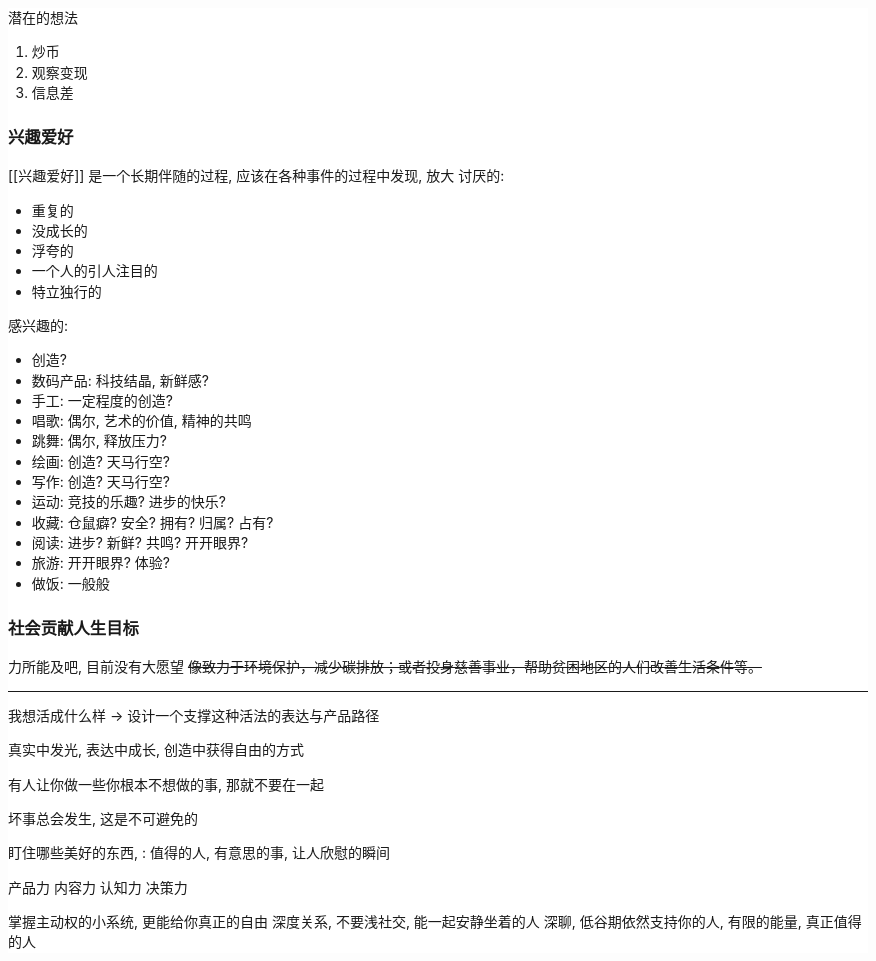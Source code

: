
潜在的想法
1. 炒币
2. 观察变现
3. 信息差


### 兴趣爱好

[[兴趣爱好]] 是一个长期伴随的过程, 应该在各种事件的过程中发现, 放大
讨厌的: 
* 重复的
* 没成长的
* 浮夸的
* 一个人的引人注目的
* 特立独行的

感兴趣的: 
* 创造? 
* 数码产品: 科技结晶, 新鲜感? 
* 手工: 一定程度的创造? 
* 唱歌: 偶尔, 艺术的价值, 精神的共鸣
* 跳舞: 偶尔, 释放压力? 
* 绘画: 创造?  天马行空? 
* 写作: 创造?  天马行空? 
* 运动: 竞技的乐趣? 进步的快乐? 
* 收藏: 仓鼠癖?  安全?  拥有? 归属?  占有? 
* 阅读: 进步? 新鲜? 共鸣? 开开眼界? 
* 旅游: 开开眼界? 体验? 
* 做饭: 一般般 


### 社会贡献人生目标
力所能及吧, 目前没有大愿望
~~像致力于环境保护，减少碳排放；或者投身慈善事业，帮助贫困地区的人们改善生活条件等。~~



---

我想活成什么样 -> 设计一个支撑这种活法的表达与产品路径

真实中发光, 表达中成长, 创造中获得自由的方式

有人让你做一些你根本不想做的事, 那就不要在一起

坏事总会发生, 这是不可避免的

盯住哪些美好的东西, : 值得的人, 有意思的事, 让人欣慰的瞬间


产品力
内容力
认知力
决策力

掌握主动权的小系统, 更能给你真正的自由
深度关系, 不要浅社交, 能一起安静坐着的人
深聊, 低谷期依然支持你的人, 有限的能量, 真正值得的人
